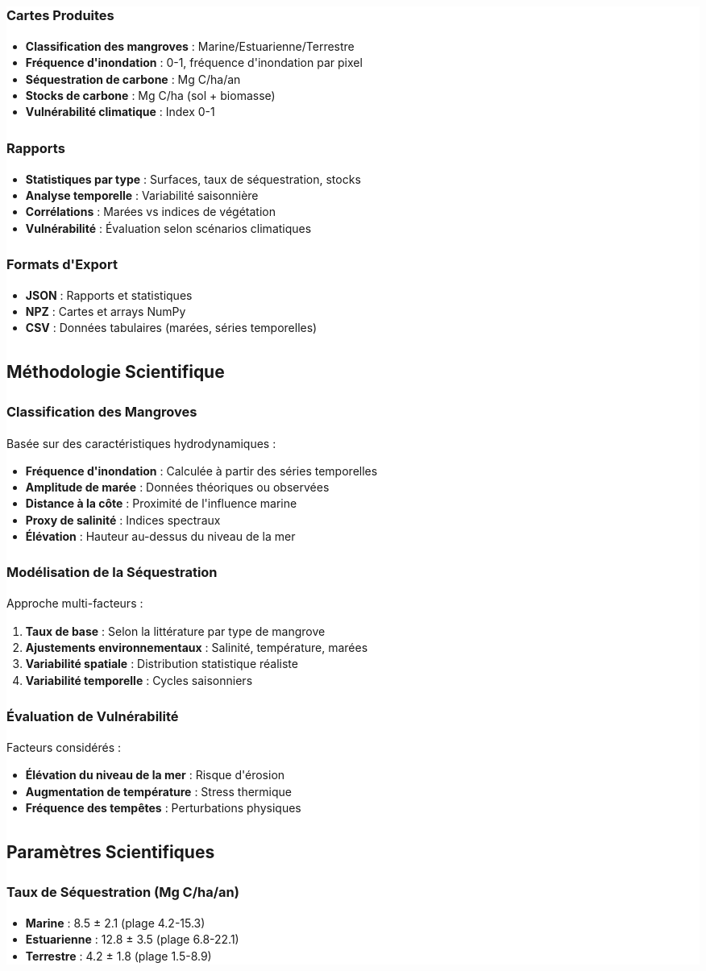 ### Cartes Produites
- **Classification des mangroves** : Marine/Estuarienne/Terrestre
- **Fréquence d'inondation** : 0-1, fréquence d'inondation par pixel
- **Séquestration de carbone** : Mg C/ha/an
- **Stocks de carbone** : Mg C/ha (sol + biomasse)
- **Vulnérabilité climatique** : Index 0-1

### Rapports
- **Statistiques par type** : Surfaces, taux de séquestration, stocks
- **Analyse temporelle** : Variabilité saisonnière
- **Corrélations** : Marées vs indices de végétation
- **Vulnérabilité** : Évaluation selon scénarios climatiques

### Formats d'Export
- **JSON** : Rapports et statistiques
- **NPZ** : Cartes et arrays NumPy
- **CSV** : Données tabulaires (marées, séries temporelles)

## Méthodologie Scientifique

### Classification des Mangroves
Basée sur des caractéristiques hydrodynamiques :
- **Fréquence d'inondation** : Calculée à partir des séries temporelles
- **Amplitude de marée** : Données théoriques ou observées
- **Distance à la côte** : Proximité de l'influence marine
- **Proxy de salinité** : Indices spectraux
- **Élévation** : Hauteur au-dessus du niveau de la mer

### Modélisation de la Séquestration
Approche multi-facteurs :
1. **Taux de base** : Selon la littérature par type de mangrove
2. **Ajustements environnementaux** : Salinité, température, marées
3. **Variabilité spatiale** : Distribution statistique réaliste
4. **Variabilité temporelle** : Cycles saisonniers

### Évaluation de Vulnérabilité
Facteurs considérés :
- **Élévation du niveau de la mer** : Risque d'érosion
- **Augmentation de température** : Stress thermique
- **Fréquence des tempêtes** : Perturbations physiques

## Paramètres Scientifiques

### Taux de Séquestration (Mg C/ha/an)
- **Marine** : 8.5 ± 2.1 (plage 4.2-15.3)
- **Estuarienne** : 12.8 ± 3.5 (plage 6.8-22.1)
- **Terrestre** : 4.2 ± 1.8 (plage 1.5-8.9)
